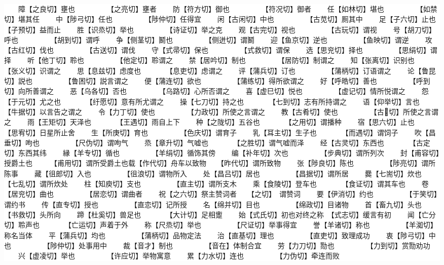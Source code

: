 　　障【之良切】壅也　　　　　【之亮切】壅者
　　防【符方切】御也　　　　　【符况切】御者
　　任【如林切】堪也　　　　　【如禁切】堪其任
　　中【陟弓切】任也　　　　　【陟仲切】任得宜
　　闲【古闲切】中也　　　　　【古苋切】厠其中
　　足【子六切】止也　　　　　【子预切】益而止
　　胜【识烝切】举也　　　　　【诗证切】举之克
　　观【古完切】视也　　　　　【古玩切】谓视
　　号【胡刀切】呼也　　　　　【胡到切】谓呼
　　争【侧茎切】鬭也　　　　　【侧迸切】谓鬭
　　迎【鱼京切】逆也　　　　　【鱼映切】谓逆
　　攻【古红切】伐也　　　　　【古送切】谓伐
　　守【式帚切】保也　　　　　【式救切】谓保
　　选【思兖切】择也　　　　　【思绢切】谓择
　　听【他丁切】聆也　　　　　【他定切】聆谓之
　　禁【居吟切】制也　　　　　【居防切】制谓之
　　知【张离切】识别也　　　　【张义切】识谓之
　　思【息兹切】虑度也　　　　【息吏切】虑谓之
　　评【蒲兵切】订也　　　　　【蒲柄切】订语谓之
　　论【鲁昆切】説也　　　　　【鲁困切】説言谓之
　　便【蒲连切】欲也　　　　　【蒲练切】得所欲谓之
　　好【呼皓切】善也　　　　　【呼到切】向所善谓之
　　恶【乌各切】否也　　　　　【乌路切】心所否谓之
　　喜【虚巳切】悦也　　　　　【虚记切】情所悦谓之
　　怨【于元切】尤之也　　　　【纡愿切】意有所尤谓之
　　操【七刀切】持之也　　　　【七到切】志有所持谓之
　　语【仰举切】言也　　　　　【牛据切】以言告之谓之
　　令【力丁切】使也　　　　　【力政切】所使之言谓之
　　教【古肴切】使也　　　　　【古切】所使之言谓之
　　雨【王矩切】天泽也　　　　【王遇切】雨自上下
　　种【之陇切】五谷也　　　　【之用切】谓播种
　　宿【思六切】止也　　　　　【思宥切】日星所止舍
　　生【所庚切】育也　　　　　【色庆切】谓育子
　　乳【耳主切】生子也　　　　【而遇切】谓饲子
　　吹【昌垂切】呴也　　　　　【尺伪切】谓呴气
　　烝【章升切】气嘘也　　　　【之胜切】谓气嘘而泽
　　经【古灵切】东西也　　　　【古定切】东西其纬
　　縁【羊专切】循也　　　　　【羊绢切】循饰其傍
　　编【补年切】次也　　　　　【步典切】谓所列次
　　封【甫容切】授爵土也　　　【甫用切】谓所受爵土也载【作代切】舟车以致物　　【昨代切】谓所致物
　　张【陟良切】陈也　　　　　【陟亮切】谓所陈事
　　藏【徂郎切】入也　　　　　【徂浪切】谓物所入
　　处【昌吕切】居也　　　　　【昌据切】谓所居
　　爨【七耑切】炊也　　　　　【七乱切】谓所炊处
　　柱【知庾切】支也　　　　　【直主切】谓所支木
　　乘【食陵切】登车也　　　　【食证切】谓其车也
　　卷【居兖切】曲也　　　　　【居恋切】谓曲者
　　祝【之六切】祭主赞词者　　【之切】　谓赞词
　　要【伊消切】约也　　　　　【于笑切】谓约书
　　传【直专切】授也　　　　　【直恋切】记所授
　　名【绵并切】目也　　　　　【绵政切】目诸物
　　首【畜九切】头也　　　　　【书救切】头所向
　　蹄【杜奚切】兽足也　　　　【大计切】足相躗
　　始【式氏切】初也对终之称　【式志切】缓言有初
　　闻【亡分切】聆声也　　　　【亡运切】声着于外
　　称【尺烝切】举也　　　　　【尺证切】举事得宜
　　誉【羊诸切】称也　　　　　【羊洳切】称名当体
　　平【蒲兵切】均也　　　　　【蒲柄切】品物定法
　　治【直基切】理也　　　　　【直吏切】致理成功
　　衷【陟弓切】中也　　　　　【陟仲切】处事用中
　　裁【音才】制也　　　　　【音在】体制合宜
　　劳【力刀切】勚也　　　　　【力到切】赏勚劝功
　　兴【虚凌切】举也　　　　　【许应切】举物寓意
　　累【力水切】连也　　　　　【力伪切】牵连而败